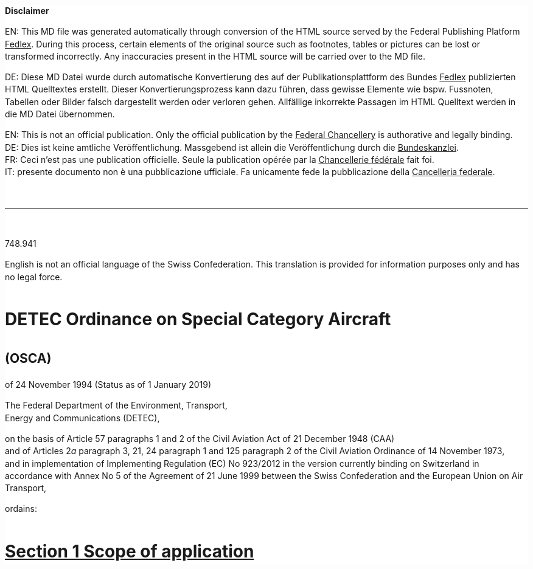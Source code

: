 
**Disclaimer**  

EN: This MD file was generated automatically through conversion of the HTML source served by the Federal Publishing Platform [Fedlex](https://www.fedlex.admin.ch/).
During this process, certain elements of the original source such as footnotes, tables or pictures can be lost or transformed incorrectly. Any inaccuracies present in the HTML source will be carried over to the MD file.  

DE: Diese MD Datei wurde durch automatische Konvertierung des auf der Publikationsplattform des Bundes [Fedlex](https://www.fedlex.admin.ch/) publizierten HTML Quelltextes erstellt.
Dieser Konvertierungsprozess kann dazu führen, dass gewisse Elemente wie bspw. Fussnoten, Tabellen oder Bilder falsch dargestellt werden oder verloren gehen.
Allfällige inkorrekte Passagen im HTML Quelltext werden in die MD Datei übernommen.  

EN: This is not an official publication. Only the official publication by the [Federal Chancellery](https://www.bk.admin.ch/bk/en/home.html) is authorative and legally binding.  
DE: Dies ist keine amtliche Veröffentlichung. Massgebend ist allein die Veröffentlichung durch die [Bundeskanzlei](https://www.bk.admin.ch/bk/de/home.html).  
FR: Ceci n’est pas une publication officielle. Seule la publication opérée par la [Chancellerie fédérale](https://www.bk.admin.ch/bk/fr/home.html) fait foi.  
IT: presente documento non è una pubblicazione ufficiale. Fa unicamente fede la pubblicazione della [Cancelleria federale](https://www.bk.admin.ch/bk/it/home.html).  

&nbsp;

----

&nbsp;

748.941

English is not an official language of the Swiss Confederation. This translation is provided for information purposes only and has no legal force.

# DETEC Ordinance on Special Category Aircraft

## (OSCA)

of 24 November 1994 (Status as of 1 January 2019)

The Federal Department of the Environment, Transport,   
Energy and Communications (DETEC),

on the basis of Article 57 paragraphs 1 and 2 of the Civil Aviation Act of 21 December 1948 (CAA)   
and of Articles 2*a* paragraph 3, 21, 24 paragraph 1 and 125 paragraph 2 of the Civil Aviation Ordinance of 14 November 1973,  
and in implementation of Implementing Regulation (EC) No 923/2012 in the version currently binding on Switzerland in accordance with Annex No 5 of the Agreement of 21 June 1999 between the Swiss Confederation and the European Union on Air Transport,

ordains:

# [Section 1 Scope of application](https://www.fedlex.admin.ch/eli/cc/1994/3076_3076_3076/en#sec_1)

